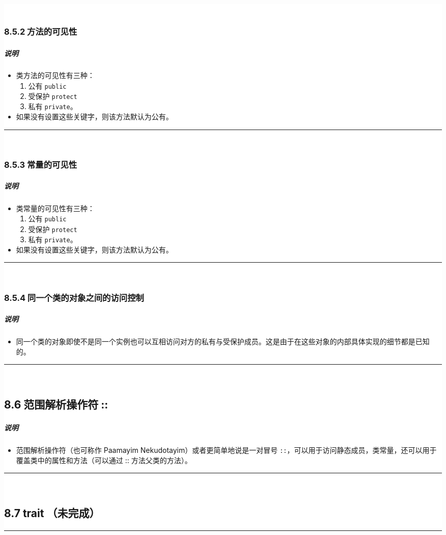 <br>

### 8.5.2	方法的可见性

##### 说明

- 类方法的可见性有三种：
  1. 公有 `public`
  2. 受保护 `protect`
  3. 私有 `private`。
- 如果没有设置这些关键字，则该方法默认为公有。

---

<br>

### 8.5.3	常量的可见性

##### 说明

- 类常量的可见性有三种：
  1. 公有 `public`
  2. 受保护 `protect`
  3. 私有 `private`。
- 如果没有设置这些关键字，则该方法默认为公有。

---

<br>

### 8.5.4	同一个类的对象之间的访问控制

##### 说明

- 同一个类的对象即使不是同一个实例也可以互相访问对方的私有与受保护成员。这是由于在这些对象的内部具体实现的细节都是已知的。

---

<br>

## 8.6	范围解析操作符 ::

##### 说明

- 范围解析操作符（也可称作 Paamayim Nekudotayim）或者更简单地说是一对冒号 `::`，可以用于访问静态成员，类常量，还可以用于覆盖类中的属性和方法（可以通过 :: 方法父类的方法）。

---

<br>

## 8.7	trait （未完成）



---
